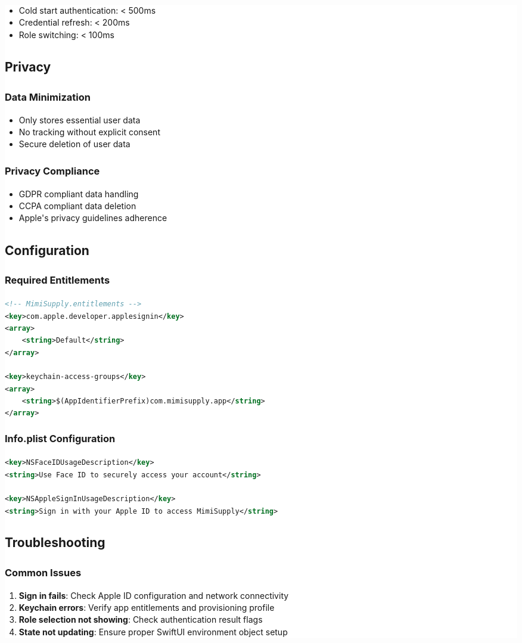 - Cold start authentication: < 500ms
- Credential refresh: < 200ms
- Role switching: < 100ms

## Privacy

### Data Minimization

- Only stores essential user data
- No tracking without explicit consent
- Secure deletion of user data

### Privacy Compliance

- GDPR compliant data handling
- CCPA compliant data deletion
- Apple's privacy guidelines adherence

## Configuration

### Required Entitlements

```xml
<!-- MimiSupply.entitlements -->
<key>com.apple.developer.applesignin</key>
<array>
    <string>Default</string>
</array>

<key>keychain-access-groups</key>
<array>
    <string>$(AppIdentifierPrefix)com.mimisupply.app</string>
</array>
```

### Info.plist Configuration

```xml
<key>NSFaceIDUsageDescription</key>
<string>Use Face ID to securely access your account</string>

<key>NSAppleSignInUsageDescription</key>
<string>Sign in with your Apple ID to access MimiSupply</string>
```

## Troubleshooting

### Common Issues

1. **Sign in fails**: Check Apple ID configuration and network connectivity
2. **Keychain errors**: Verify app entitlements and provisioning profile
3. **Role selection not showing**: Check authentication result flags
4. **State not updating**: Ensure proper SwiftUI environment object setup
